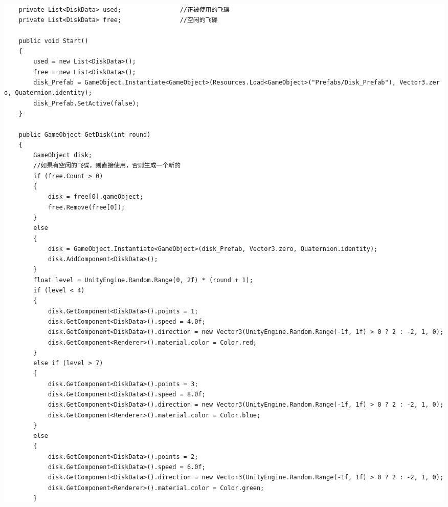         private List<DiskData> used;                //正被使用的飞碟
        private List<DiskData> free;                //空闲的飞碟

        public void Start()
        {
            used = new List<DiskData>();
            free = new List<DiskData>();
            disk_Prefab = GameObject.Instantiate<GameObject>(Resources.Load<GameObject>("Prefabs/Disk_Prefab"), Vector3.zero, Quaternion.identity);
            disk_Prefab.SetActive(false);
        }

        public GameObject GetDisk(int round)
        {
            GameObject disk;
            //如果有空闲的飞碟，则直接使用，否则生成一个新的
            if (free.Count > 0)
            {
                disk = free[0].gameObject;
                free.Remove(free[0]);
            }
            else
            {
                disk = GameObject.Instantiate<GameObject>(disk_Prefab, Vector3.zero, Quaternion.identity);
                disk.AddComponent<DiskData>();
            }
            float level = UnityEngine.Random.Range(0, 2f) * (round + 1);
            if (level < 4)
            {
                disk.GetComponent<DiskData>().points = 1;
                disk.GetComponent<DiskData>().speed = 4.0f;
                disk.GetComponent<DiskData>().direction = new Vector3(UnityEngine.Random.Range(-1f, 1f) > 0 ? 2 : -2, 1, 0);
                disk.GetComponent<Renderer>().material.color = Color.red;
            }
            else if (level > 7)
            {
                disk.GetComponent<DiskData>().points = 3;
                disk.GetComponent<DiskData>().speed = 8.0f;
                disk.GetComponent<DiskData>().direction = new Vector3(UnityEngine.Random.Range(-1f, 1f) > 0 ? 2 : -2, 1, 0);
                disk.GetComponent<Renderer>().material.color = Color.blue;
            }
            else
            {
                disk.GetComponent<DiskData>().points = 2;
                disk.GetComponent<DiskData>().speed = 6.0f;
                disk.GetComponent<DiskData>().direction = new Vector3(UnityEngine.Random.Range(-1f, 1f) > 0 ? 2 : -2, 1, 0);
                disk.GetComponent<Renderer>().material.color = Color.green;
            }
